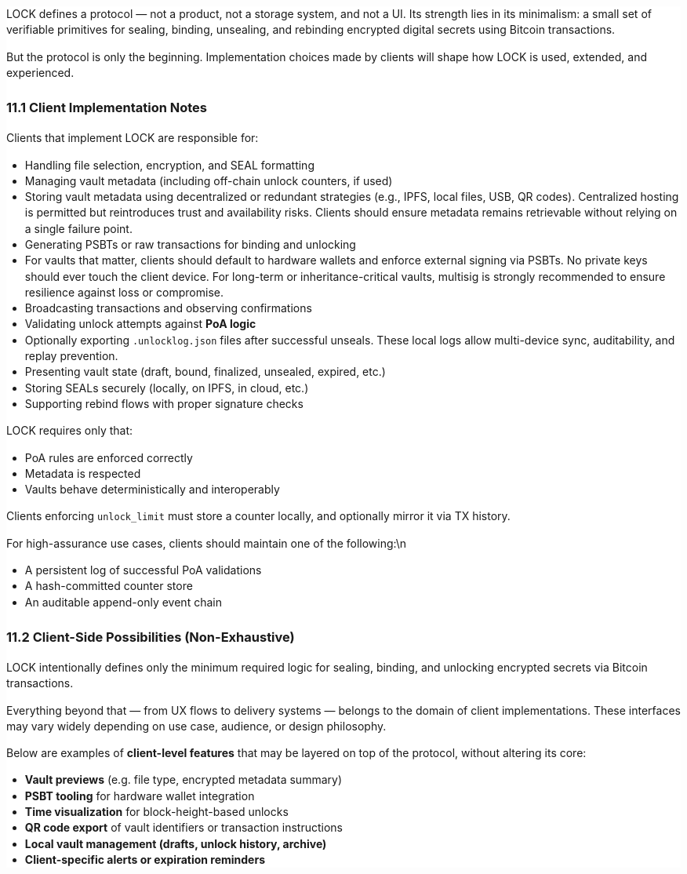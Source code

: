 LOCK defines a protocol — not a product, not a storage system, and not a UI. Its strength lies in its minimalism: a small set of verifiable primitives for sealing, binding, unsealing, and rebinding encrypted digital secrets using Bitcoin transactions.

But the protocol is only the beginning. Implementation choices made by clients will shape how LOCK is used, extended, and experienced.

### 11.1 Client Implementation Notes

Clients that implement LOCK are responsible for:

- Handling file selection, encryption, and SEAL formatting
- Managing vault metadata (including off-chain unlock counters, if used)
- Storing vault metadata using decentralized or redundant strategies (e.g., IPFS, local files, USB, QR codes).
Centralized hosting is permitted but reintroduces trust and availability risks.
Clients should ensure metadata remains retrievable without relying on a single failure point.
- Generating PSBTs or raw transactions for binding and unlocking
- For vaults that matter, clients should default to hardware wallets and enforce external signing via PSBTs. No private keys should ever touch the client device. For long-term or inheritance-critical vaults, multisig is strongly recommended to ensure resilience against loss or compromise.
- Broadcasting transactions and observing confirmations
- Validating unlock attempts against **PoA logic**
- Optionally exporting `.unlocklog.json` files after successful unseals. These local logs allow multi-device sync, auditability, and replay prevention.
- Presenting vault state (draft, bound, finalized, unsealed, expired, etc.)
- Storing SEALs securely (locally, on IPFS, in cloud, etc.)
- Supporting rebind flows with proper signature checks

LOCK requires only that:

- PoA rules are enforced correctly
- Metadata is respected
- Vaults behave deterministically and interoperably

Clients enforcing `unlock_limit` must store a counter locally, and optionally mirror it via TX history.

For high-assurance use cases, clients should maintain one of the following:\n

- A persistent log of successful PoA validations
- A hash-committed counter store
- An auditable append-only event chain

### 11.2 Client-Side Possibilities (Non-Exhaustive)

LOCK intentionally defines only the minimum required logic for sealing, binding, and unlocking encrypted secrets via Bitcoin transactions.

Everything beyond that — from UX flows to delivery systems — belongs to the domain of client implementations. These interfaces may vary widely depending on use case, audience, or design philosophy.

Below are examples of **client-level features** that may be layered on top of the protocol, without altering its core:

- **Vault previews** (e.g. file type, encrypted metadata summary)
- **PSBT tooling** for hardware wallet integration
- **Time visualization** for block-height-based unlocks
- **QR code export** of vault identifiers or transaction instructions
- **Local vault management (drafts, unlock history, archive)**
- **Client-specific alerts or expiration reminders**
